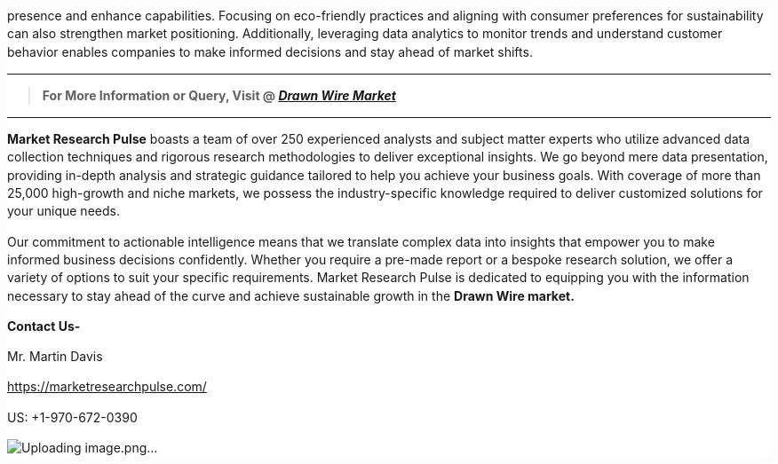 presence and enhance capabilities. Focusing on eco-friendly practices and aligning with consumer preferences for sustainability can also strengthen market positioning. Additionally, leveraging data analytics to monitor trends and understand customer behavior enables companies to make informed decisions and stay ahead of market shifts.</p><hr /><blockquote><p><strong>For More Information or Query, Visit @&nbsp;<em><a href="https://marketresearchpulse.com/report/52133/drawn-wire-market?utm_source=Linkedin&utm_medium=027">Drawn Wire Market</a></em></strong></p></blockquote><hr /><p><strong>Market Research Pulse</strong> boasts a team of over 250 experienced analysts and subject matter experts who utilize advanced data collection techniques and rigorous research methodologies to deliver exceptional insights. We go beyond mere data presentation, providing in-depth analysis and strategic guidance tailored to help you achieve your business goals. With coverage of more than 25,000 high-growth and niche markets, we possess the industry-specific knowledge required to deliver customized solutions for your unique needs.</p><p>Our commitment to actionable intelligence means that we translate complex data into insights that empower you to make informed business decisions confidently. Whether you require a pre-made report or a bespoke research solution, we offer a variety of options to suit your specific requirements. Market Research Pulse is dedicated to equipping you with the information necessary to stay ahead of the curve and achieve sustainable growth in the <strong>Drawn Wire market.</strong></p><p><strong>Contact Us-</strong></p><p>Mr. Martin Davis</p><p>https://marketresearchpulse.com/</p><p>US: +1-970-672-0390</p>
![Uploading image.png…]()
